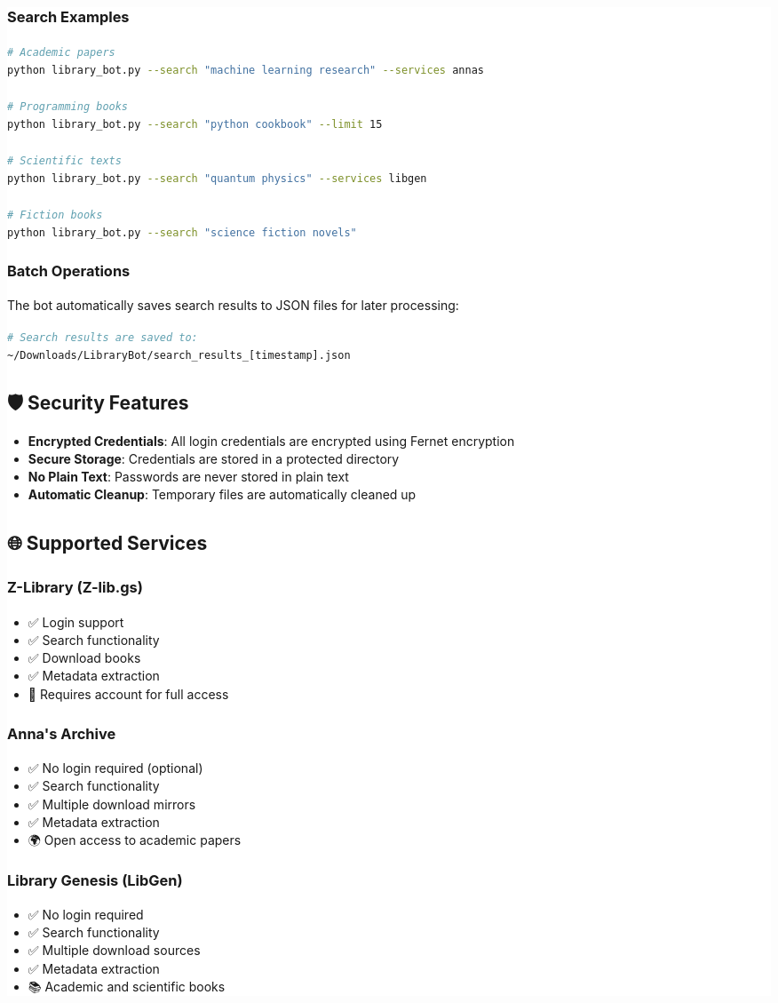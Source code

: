 ### Search Examples

```bash
# Academic papers
python library_bot.py --search "machine learning research" --services annas

# Programming books
python library_bot.py --search "python cookbook" --limit 15

# Scientific texts
python library_bot.py --search "quantum physics" --services libgen

# Fiction books
python library_bot.py --search "science fiction novels"
```

### Batch Operations

The bot automatically saves search results to JSON files for later processing:

```bash
# Search results are saved to:
~/Downloads/LibraryBot/search_results_[timestamp].json
```

## 🛡️ Security Features

- **Encrypted Credentials**: All login credentials are encrypted using Fernet encryption
- **Secure Storage**: Credentials are stored in a protected directory
- **No Plain Text**: Passwords are never stored in plain text
- **Automatic Cleanup**: Temporary files are automatically cleaned up

## 🌐 Supported Services

### Z-Library (Z-lib.gs)
- ✅ Login support
- ✅ Search functionality
- ✅ Download books
- ✅ Metadata extraction
- 📧 Requires account for full access

### Anna's Archive
- ✅ No login required (optional)
- ✅ Search functionality
- ✅ Multiple download mirrors
- ✅ Metadata extraction
- 🌍 Open access to academic papers

### Library Genesis (LibGen)
- ✅ No login required
- ✅ Search functionality
- ✅ Multiple download sources
- ✅ Metadata extraction
- 📚 Academic and scientific books
